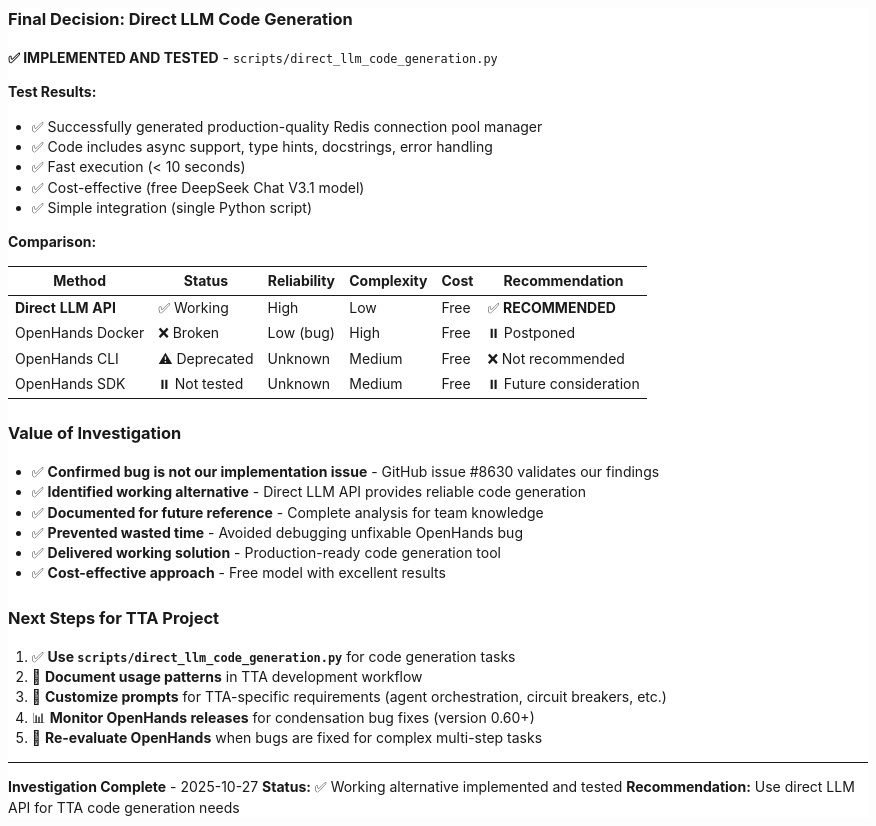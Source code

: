 ### Final Decision: Direct LLM Code Generation

**✅ IMPLEMENTED AND TESTED** - `scripts/direct_llm_code_generation.py`

**Test Results:**
- ✅ Successfully generated production-quality Redis connection pool manager
- ✅ Code includes async support, type hints, docstrings, error handling
- ✅ Fast execution (< 10 seconds)
- ✅ Cost-effective (free DeepSeek Chat V3.1 model)
- ✅ Simple integration (single Python script)

**Comparison:**

| Method | Status | Reliability | Complexity | Cost | Recommendation |
|--------|--------|-------------|------------|------|----------------|
| **Direct LLM API** | ✅ Working | High | Low | Free | ✅ **RECOMMENDED** |
| OpenHands Docker | ❌ Broken | Low (bug) | High | Free | ⏸️ Postponed |
| OpenHands CLI | ⚠️ Deprecated | Unknown | Medium | Free | ❌ Not recommended |
| OpenHands SDK | ⏸️ Not tested | Unknown | Medium | Free | ⏸️ Future consideration |

### Value of Investigation

- ✅ **Confirmed bug is not our implementation issue** - GitHub issue #8630 validates our findings
- ✅ **Identified working alternative** - Direct LLM API provides reliable code generation
- ✅ **Documented for future reference** - Complete analysis for team knowledge
- ✅ **Prevented wasted time** - Avoided debugging unfixable OpenHands bug
- ✅ **Delivered working solution** - Production-ready code generation tool
- ✅ **Cost-effective approach** - Free model with excellent results

### Next Steps for TTA Project

1. ✅ **Use `scripts/direct_llm_code_generation.py`** for code generation tasks
2. 📝 **Document usage patterns** in TTA development workflow
3. 🔧 **Customize prompts** for TTA-specific requirements (agent orchestration, circuit breakers, etc.)
4. 📊 **Monitor OpenHands releases** for condensation bug fixes (version 0.60+)
5. 🔄 **Re-evaluate OpenHands** when bugs are fixed for complex multi-step tasks

---

**Investigation Complete** - 2025-10-27
**Status:** ✅ Working alternative implemented and tested
**Recommendation:** Use direct LLM API for TTA code generation needs

